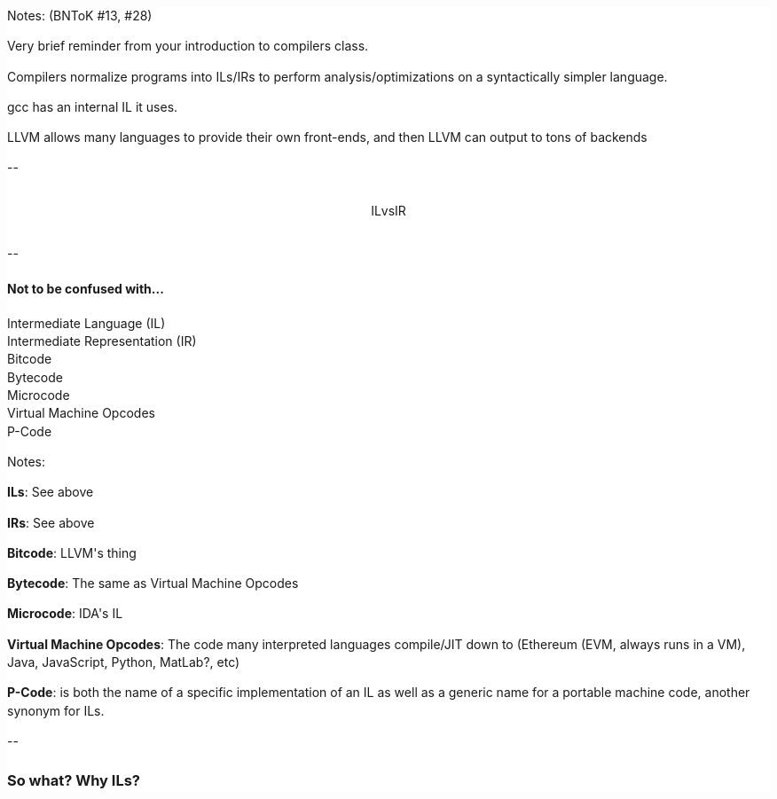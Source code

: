Notes: (BNToK #13, #28)

Very brief reminder from your introduction to compilers class.

Compilers normalize programs into ILs/IRs to perform analysis/optimizations on a syntactically simpler language.

gcc has an internal IL it uses.

LLVM allows many languages to provide their own front-ends, and then LLVM can output to tons of backends

--

<div style="display: grid; grid-template-columns: auto auto auto; justify-content: center;">

IL


vs


IR

</div>

--



#### Not to be confused with...


Intermediate Language (IL)  
Intermediate Representation (IR)  
Bitcode  
Bytecode  
Microcode  
Virtual Machine Opcodes  
P-Code  

Notes:

**ILs**: See above

**IRs**: See above

**Bitcode**: LLVM's thing

**Bytecode**: The same as Virtual Machine Opcodes

**Microcode**: IDA's IL

**Virtual Machine Opcodes**: The code many interpreted languages compile/JIT down to (Ethereum (EVM, always runs in a VM), Java, JavaScript, Python, MatLab?, etc)

**P-Code**: is both the name of a specific implementation of an IL as well as a generic name for a portable machine code, another synonym for ILs.

--



### So what? Why ILs?
